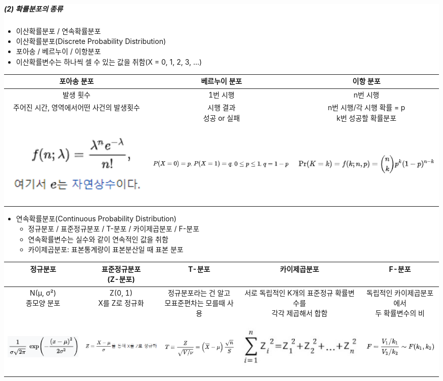 ##### (2) 확률분포의 종류
 - 이산확률분포 / 연속확률분포
 - 이산확률분포(Discrete Probability Distribution)
  - 포아송 / 베르누이 / 이항분포
  - 이산확률변수는 하나씩 셀 수 있는 값을 취함(X = 0, 1, 2, 3, ...)

|포아송 분포|베르누이 분포|이항 분포|
|:--:|:--:|:--:|
|발생 횟수|1번 시행|n번 시행|
|주어진 시간, 영역에서어떤 사건의 발생횟수|시행 결과<br>성공 or 실패|n번 시행/각 시행 확률 = p<br>k번 성공할 확률분포|
|<img src="./Data/포아송.png"  width="330" height="150">|<img src="./Data/베르누이.png"  width="330" height="150">|<img src="./Data/이항.png"  width="330" height="150">|

 - 연속확률분포(Continuous Probability Distribution)
   - 정규분포 / 표준정규분포 / T-분포 / 카이제곱분포 / F-분포
   - 연속확률변수는 실수와 같이 연속적인 값을 취함
   - 카이제곱분포: 표본통계량이 표본분산일 때 표본 분포

|정규분포|표준정규분포<br>(Z-분포)|T-분포|카이제곱분포|F-분포|
|:--:|:--:|:--:|:--:|:--:|
|N(μ, σ²)<br>종모양 분포|Z(0, 1)<br>X를 Z로 정규화|정규분포라는 건 알고<br>모표준편차는 모를때 사용|서로 독립적인 K개의 표준정규 확률변수를<br>각각 제곱해서 합함|독립적인 카이제곱분포에서<br>두 확률변수의 비|
|<img src="./Data/정규분포.png"  width="200" height="100">|<img src="./Data/표준정규분포.png"  width="200" height="100">|<img src="./Data/T분포.png"  width="200" height="100">|<img src="./Data/카이제곱분포.png"  width="330" height="100">|<img src="./Data/F분포.png"  width="200" height="100">|
